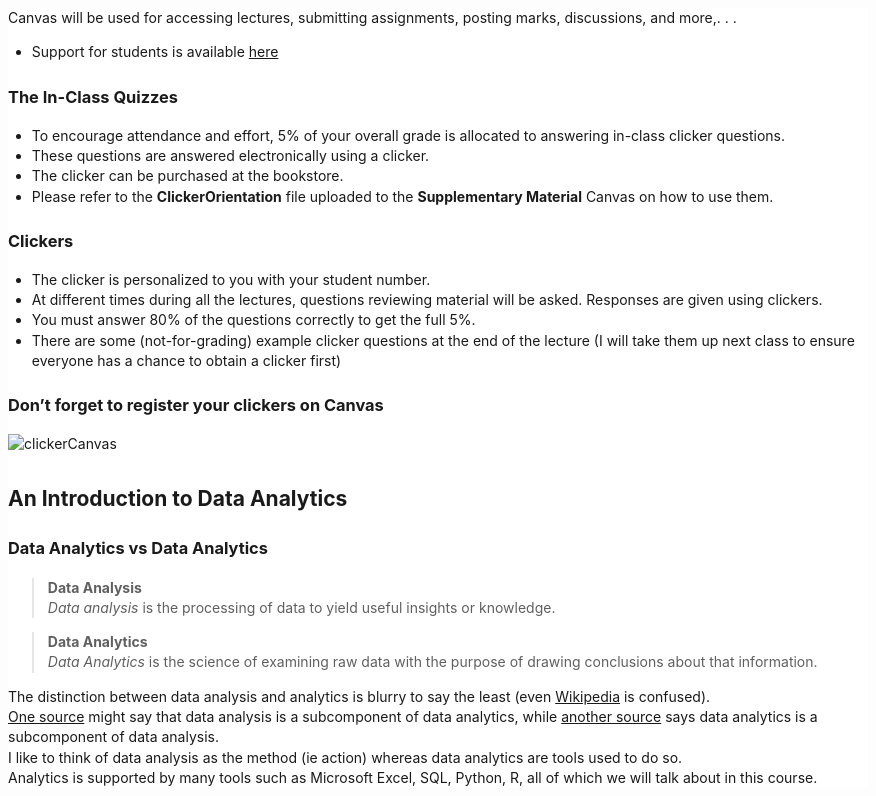 Canvas will be used for accessing lectures, submitting assignments, posting marks, discussions, and more,. . .
- Support for students is available [here](https://canvas.ok.ubc.ca/2019/07/03/students/)


### The In-Class Quizzes
- To encourage attendance and effort, 5% of your overall grade is allocated to answering in-class clicker questions.
- These questions are answered electronically using a clicker.
- The clicker can be purchased at the bookstore.
- Please refer to the **ClickerOrientation** file uploaded to the **Supplementary Material** Canvas on how to use them.

### Clickers
- The clicker is personalized to you with your student number.
- At different times during all the lectures, questions reviewing material will be asked. Responses are given using clickers.
- You must answer 80% of the questions correctly to get the full 5%.
- There are some (not-for-grading) example clicker questions at the end of the lecture (I will take them up next class to ensure
everyone has a chance to obtain a clicker first)

### Don’t forget to register your clickers on Canvas

<img src="/source material/lectures/01Intro/clickerCanvas.png" alt="clickerCanvas" width="1000">





## An Introduction to Data Analytics

### Data Analytics vs Data Analytics
> **Data Analysis**\
*Data analysis* is the processing of data to yield useful insights or knowledge.

> **Data Analytics**\
*Data Analytics* is the science of examining raw data with the purpose of drawing conclusions about that information.

The distinction between data analysis and analytics is blurry to say the least 
(even [Wikipedia](https://en.wikipedia.org/wiki/Analytics#Analytics_vs._analysis) is confused).\
[One source](https://www.getsmarter.com/blog/career-advice/difference-data-analytics-data-analysis/) 
might say that data analysis is a subcomponent of data analytics, while 
[another source](https://www.quora.com/What-is-the-difference-between-Analytics-and-analysis-data-analytics) says data analytics is a subcomponent of data analysis.\
I like to think of data analysis as the method (ie action) whereas data analytics are tools used to do so.\
Analytics is supported by many tools such as Microsoft Excel, SQL, Python, R, all of which we will talk about in this course.

